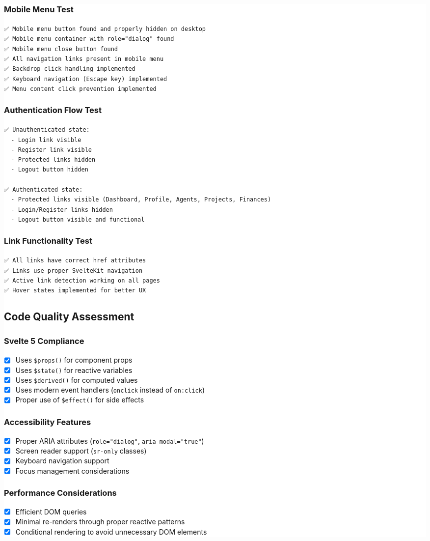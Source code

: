 ### Mobile Menu Test
```
✅ Mobile menu button found and properly hidden on desktop
✅ Mobile menu container with role="dialog" found
✅ Mobile menu close button found
✅ All navigation links present in mobile menu
✅ Backdrop click handling implemented
✅ Keyboard navigation (Escape key) implemented
✅ Menu content click prevention implemented
```

### Authentication Flow Test
```
✅ Unauthenticated state:
  - Login link visible
  - Register link visible
  - Protected links hidden
  - Logout button hidden

✅ Authenticated state:
  - Protected links visible (Dashboard, Profile, Agents, Projects, Finances)
  - Login/Register links hidden
  - Logout button visible and functional
```

### Link Functionality Test
```
✅ All links have correct href attributes
✅ Links use proper SvelteKit navigation
✅ Active link detection working on all pages
✅ Hover states implemented for better UX
```

## Code Quality Assessment

### Svelte 5 Compliance
- [x] Uses `$props()` for component props
- [x] Uses `$state()` for reactive variables
- [x] Uses `$derived()` for computed values
- [x] Uses modern event handlers (`onclick` instead of `on:click`)
- [x] Proper use of `$effect()` for side effects

### Accessibility Features
- [x] Proper ARIA attributes (`role="dialog"`, `aria-modal="true"`)
- [x] Screen reader support (`sr-only` classes)
- [x] Keyboard navigation support
- [x] Focus management considerations

### Performance Considerations
- [x] Efficient DOM queries
- [x] Minimal re-renders through proper reactive patterns
- [x] Conditional rendering to avoid unnecessary DOM elements
